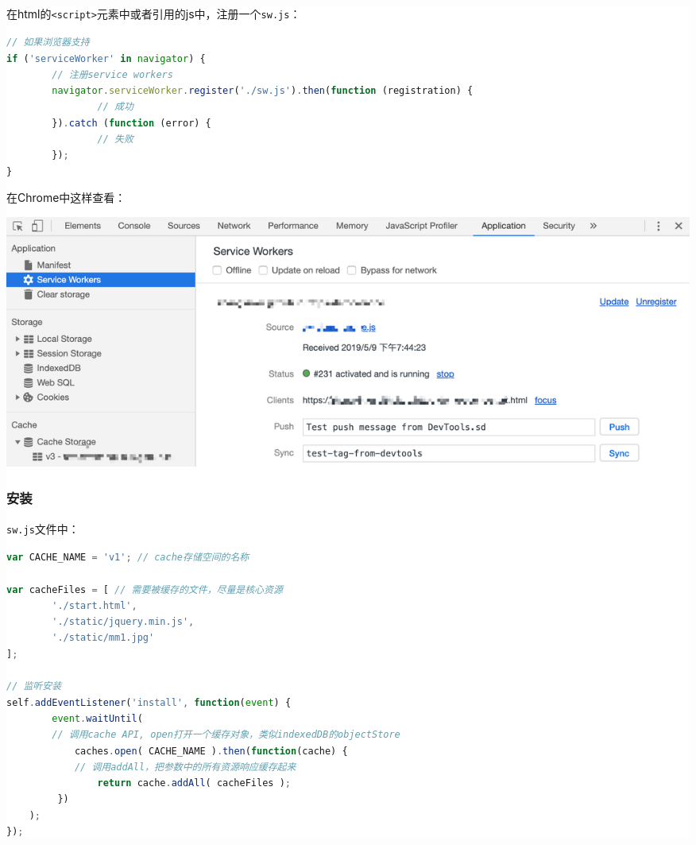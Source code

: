 在html的`<script>`元素中或者引用的js中，注册一个`sw.js`：

```javascript
// 如果浏览器支持
if ('serviceWorker' in navigator) {
		// 注册service workers
		navigator.serviceWorker.register('./sw.js').then(function (registration) {
				// 成功
		}).catch (function (error) {
				// 失败
		});
}
```

在Chrome中这样查看：

![image-20190509201405529](./images/image-20190509201405529.png)



### 安装

`sw.js`文件中：

```javascript
var CACHE_NAME = 'v1'; // cache存储空间的名称

var cacheFiles = [ // 需要被缓存的文件，尽量是核心资源
		'./start.html',
		'./static/jquery.min.js',
		'./static/mm1.jpg'
];

// 监听安装
self.addEventListener('install', function(event) {
		event.waitUntil(
      	// 调用cache API, open打开一个缓存对象，类似indexedDB的objectStore
    		caches.open( CACHE_NAME ).then(function(cache) {
          	// 调用addAll，把参数中的所有资源响应缓存起来
      			return cache.addAll( cacheFiles );
   		 })
  	);
});
```
